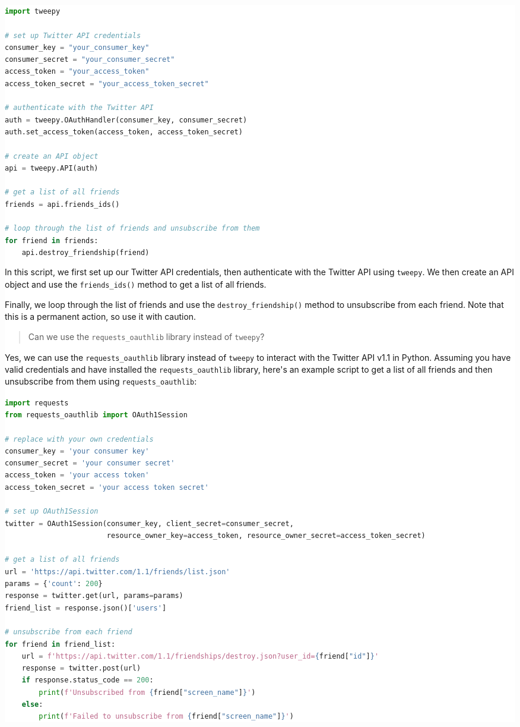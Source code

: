 ```python
import tweepy

# set up Twitter API credentials
consumer_key = "your_consumer_key"
consumer_secret = "your_consumer_secret"
access_token = "your_access_token"
access_token_secret = "your_access_token_secret"

# authenticate with the Twitter API
auth = tweepy.OAuthHandler(consumer_key, consumer_secret)
auth.set_access_token(access_token, access_token_secret)

# create an API object
api = tweepy.API(auth)

# get a list of all friends
friends = api.friends_ids()

# loop through the list of friends and unsubscribe from them
for friend in friends:
    api.destroy_friendship(friend)
```

In this script, we first set up our Twitter API credentials, then authenticate with the Twitter API using `tweepy`. We then create an API object and use the `friends_ids()` method to get a list of all friends.

Finally, we loop through the list of friends and use the `destroy_friendship()` method to unsubscribe from each friend. Note that this is a permanent action, so use it with caution.

> Can we use the `requests_oauthlib` library instead of `tweepy`?

Yes, we can use the `requests_oauthlib` library instead of `tweepy` to interact with the Twitter API v1.1 in Python. Assuming you have valid credentials and have installed the `requests_oauthlib` library, here's an example script to get a list of all friends and then unsubscribe from them using `requests_oauthlib`:

```python
import requests
from requests_oauthlib import OAuth1Session

# replace with your own credentials
consumer_key = 'your consumer key'
consumer_secret = 'your consumer secret'
access_token = 'your access token'
access_token_secret = 'your access token secret'

# set up OAuth1Session
twitter = OAuth1Session(consumer_key, client_secret=consumer_secret,
                        resource_owner_key=access_token, resource_owner_secret=access_token_secret)

# get a list of all friends
url = 'https://api.twitter.com/1.1/friends/list.json'
params = {'count': 200}
response = twitter.get(url, params=params)
friend_list = response.json()['users']

# unsubscribe from each friend
for friend in friend_list:
    url = f'https://api.twitter.com/1.1/friendships/destroy.json?user_id={friend["id"]}'
    response = twitter.post(url)
    if response.status_code == 200:
        print(f'Unsubscribed from {friend["screen_name"]}')
    else:
        print(f'Failed to unsubscribe from {friend["screen_name"]}')
```